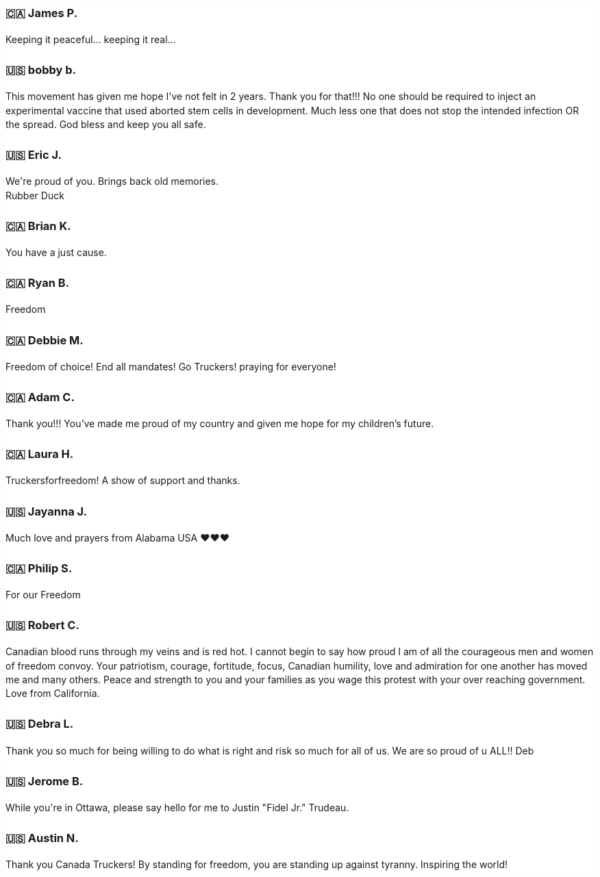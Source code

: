 ### 🇨🇦 James P.
Keeping it peaceful... keeping it real...

### 🇺🇸 bobby b.
This movement has given me hope I've not felt in 2 years. Thank you for that!!! No one should be required to inject an experimental vaccine that used aborted stem cells in development. Much less one that does not stop the intended infection OR the spread. God bless and keep you all safe.

### 🇺🇸 Eric J.
We're proud of you. Brings back old memories. <br />Rubber Duck

### 🇨🇦 Brian K.
You have a just cause.

### 🇨🇦 Ryan B.
Freedom

### 🇨🇦 Debbie M.
Freedom of choice! End all mandates! Go Truckers! praying for everyone!

### 🇨🇦 Adam C.
Thank you!!! You’ve made me proud of my country and given me hope for my children’s future.

### 🇨🇦 Laura H.
Truckersforfreedom! A show of support and thanks.

### 🇺🇸 Jayanna J.
Much love and prayers from Alabama USA ❤️❤️❤️

### 🇨🇦 Philip S.
For our Freedom

### 🇺🇸 Robert C.
Canadian blood runs through my veins and is red hot. I cannot begin to say how proud I am of all the courageous men and women of freedom convoy. Your patriotism, courage, fortitude, focus, Canadian humility, love and admiration for one another has moved me and many others. Peace and strength to you and your families as you wage this protest with your over reaching government. Love from California.

### 🇺🇸 Debra L.
Thank you so much for being willing to do what is right and risk so much for all of us. We are so proud of u ALL!! Deb

### 🇺🇸 Jerome B.
While you're in Ottawa, please say hello for me to Justin "Fidel Jr." Trudeau.

### 🇺🇸 Austin N.
Thank you Canada Truckers! By standing for freedom, you are standing up against tyranny. Inspiring the world!
